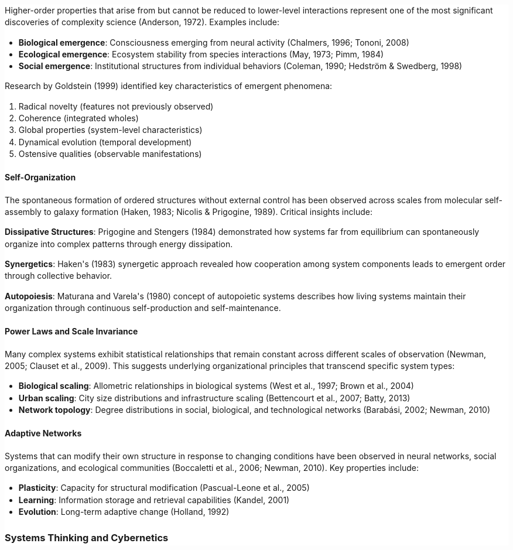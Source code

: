 Higher-order properties that arise from but cannot be reduced to lower-level interactions represent one of the most significant discoveries of complexity science (Anderson, 1972). Examples include:

- **Biological emergence**: Consciousness emerging from neural activity (Chalmers, 1996; Tononi, 2008)
- **Ecological emergence**: Ecosystem stability from species interactions (May, 1973; Pimm, 1984)
- **Social emergence**: Institutional structures from individual behaviors (Coleman, 1990; Hedström & Swedberg, 1998)

Research by Goldstein (1999) identified key characteristics of emergent phenomena:
1. Radical novelty (features not previously observed)
2. Coherence (integrated wholes)
3. Global properties (system-level characteristics)
4. Dynamical evolution (temporal development)
5. Ostensive qualities (observable manifestations)

#### Self-Organization

The spontaneous formation of ordered structures without external control has been observed across scales from molecular self-assembly to galaxy formation (Haken, 1983; Nicolis & Prigogine, 1989). Critical insights include:

**Dissipative Structures**: Prigogine and Stengers (1984) demonstrated how systems far from equilibrium can spontaneously organize into complex patterns through energy dissipation.

**Synergetics**: Haken's (1983) synergetic approach revealed how cooperation among system components leads to emergent order through collective behavior.

**Autopoiesis**: Maturana and Varela's (1980) concept of autopoietic systems describes how living systems maintain their organization through continuous self-production and self-maintenance.

#### Power Laws and Scale Invariance

Many complex systems exhibit statistical relationships that remain constant across different scales of observation (Newman, 2005; Clauset et al., 2009). This suggests underlying organizational principles that transcend specific system types:

- **Biological scaling**: Allometric relationships in biological systems (West et al., 1997; Brown et al., 2004)
- **Urban scaling**: City size distributions and infrastructure scaling (Bettencourt et al., 2007; Batty, 2013)
- **Network topology**: Degree distributions in social, biological, and technological networks (Barabási, 2002; Newman, 2010)

#### Adaptive Networks

Systems that can modify their own structure in response to changing conditions have been observed in neural networks, social organizations, and ecological communities (Boccaletti et al., 2006; Newman, 2010). Key properties include:

- **Plasticity**: Capacity for structural modification (Pascual-Leone et al., 2005)
- **Learning**: Information storage and retrieval capabilities (Kandel, 2001)
- **Evolution**: Long-term adaptive change (Holland, 1992)

### Systems Thinking and Cybernetics
